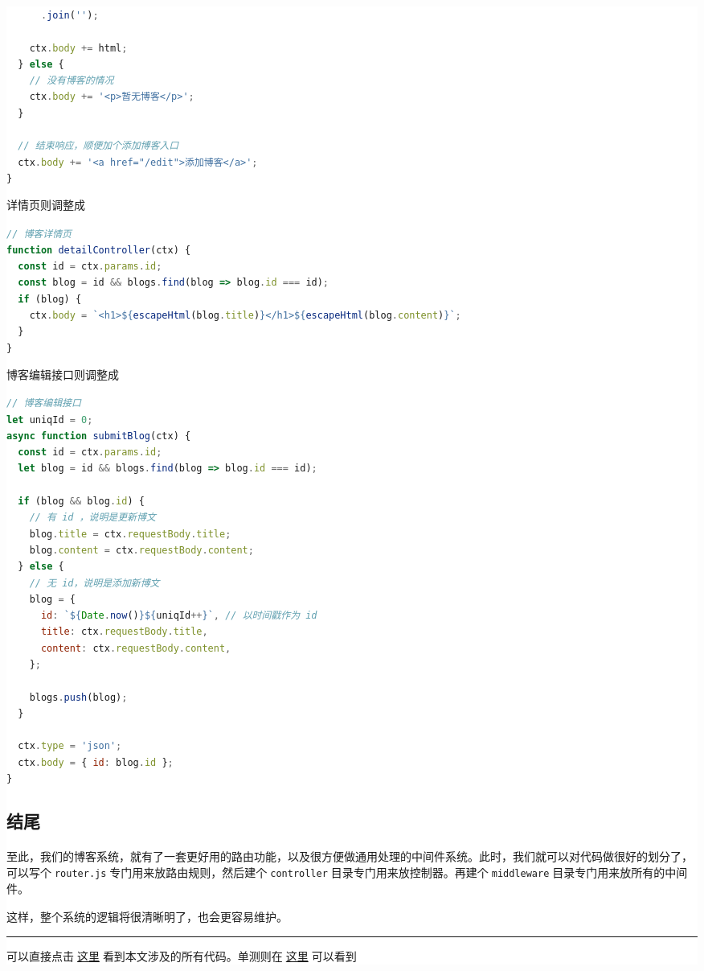```js
      .join('');

    ctx.body += html;
  } else {
    // 没有博客的情况
    ctx.body += '<p>暂无博客</p>';
  }

  // 结束响应，顺便加个添加博客入口
  ctx.body += '<a href="/edit">添加博客</a>';
}
```

详情页则调整成

```js
// 博客详情页
function detailController(ctx) {
  const id = ctx.params.id;
  const blog = id && blogs.find(blog => blog.id === id);
  if (blog) {
    ctx.body = `<h1>${escapeHtml(blog.title)}</h1>${escapeHtml(blog.content)}`;
  }
}
```

博客编辑接口则调整成

```js
// 博客编辑接口
let uniqId = 0;
async function submitBlog(ctx) {
  const id = ctx.params.id;
  let blog = id && blogs.find(blog => blog.id === id);

  if (blog && blog.id) {
    // 有 id ，说明是更新博文
    blog.title = ctx.requestBody.title;
    blog.content = ctx.requestBody.content;
  } else {
    // 无 id，说明是添加新博文
    blog = {
      id: `${Date.now()}${uniqId++}`, // 以时间戳作为 id
      title: ctx.requestBody.title,
      content: ctx.requestBody.content,
    };

    blogs.push(blog);
  }

  ctx.type = 'json';
  ctx.body = { id: blog.id };
}
```

## 结尾

至此，我们的博客系统，就有了一套更好用的路由功能，以及很方便做通用处理的中间件系统。此时，我们就可以对代码做很好的划分了，可以写个 `router.js` 专门用来放路由规则，然后建个 `controller` 目录专门用来放控制器。再建个 `middleware` 目录专门用来放所有的中间件。

这样，整个系统的逻辑将很清晰明了，也会更容易维护。

---

可以直接点击 [这里](./demo/httptest.3.js) 看到本文涉及的所有代码。单测则在 [这里](./demo/__tests__/httptest.3.js) 可以看到